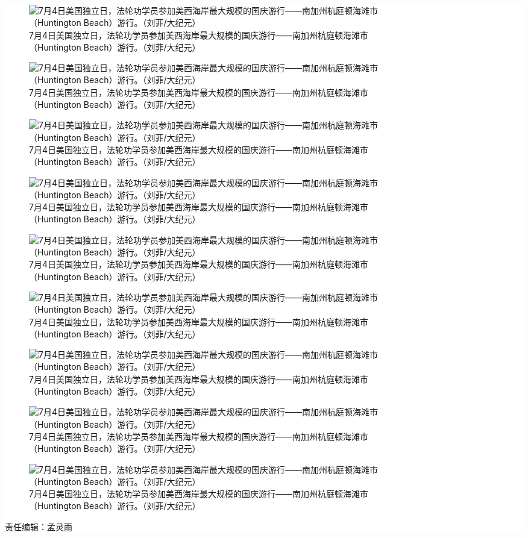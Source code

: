   <figure id="attachment_8065700" style="width: 600px" class="wp-caption aligncenter"><img class="wp-image-8065700 size-large" src="https://i.epochtimes.com/assets/uploads/2016/07/IMGP3243-600x428.jpg" alt="7月4日美国独立日，法轮功学员参加美西海岸最大规模的国庆游行——南加州杭庭顿海滩市（Huntington Beach）游行。（刘菲/大纪元）" width="600" b="428" /><figcaption class="wp-caption-text">7月4日美国独立日，法轮功学员参加美西海岸最大规模的国庆游行——南加州杭庭顿海滩市（Huntington Beach）游行。（刘菲/大纪元）</figcaption></figure>  <figure id="attachment_8065702" style="width: 600px" class="wp-caption aligncenter"><img class="wp-image-8065702 size-large" src="https://i.epochtimes.com/assets/uploads/2016/07/IMGP3246-600x401.jpg" alt="7月4日美国独立日，法轮功学员参加美西海岸最大规模的国庆游行——南加州杭庭顿海滩市（Huntington Beach）游行。（刘菲/大纪元）" width="600" b="401" /><figcaption class="wp-caption-text">7月4日美国独立日，法轮功学员参加美西海岸最大规模的国庆游行——南加州杭庭顿海滩市（Huntington Beach）游行。（刘菲/大纪元）</figcaption></figure>  <figure id="attachment_8065703" style="width: 600px" class="wp-caption aligncenter"><img class="wp-image-8065703 size-large" src="https://i.epochtimes.com/assets/uploads/2016/07/IMGP3247-600x400.jpg" alt="7月4日美国独立日，法轮功学员参加美西海岸最大规模的国庆游行——南加州杭庭顿海滩市（Huntington Beach）游行。（刘菲/大纪元）" width="600" b="400" /><figcaption class="wp-caption-text">7月4日美国独立日，法轮功学员参加美西海岸最大规模的国庆游行——南加州杭庭顿海滩市（Huntington Beach）游行。（刘菲/大纪元）</figcaption></figure>  <figure id="attachment_8065704" style="width: 600px" class="wp-caption aligncenter"><img class="wp-image-8065704 size-large" src="https://i.epochtimes.com/assets/uploads/2016/07/IMGP3250-600x400.jpg" alt="7月4日美国独立日，法轮功学员参加美西海岸最大规模的国庆游行——南加州杭庭顿海滩市（Huntington Beach）游行。（刘菲/大纪元）" width="600" b="400" /><figcaption class="wp-caption-text">7月4日美国独立日，法轮功学员参加美西海岸最大规模的国庆游行——南加州杭庭顿海滩市（Huntington Beach）游行。（刘菲/大纪元）</figcaption></figure>  <figure id="attachment_8065705" style="width: 600px" class="wp-caption aligncenter"><img class="wp-image-8065705 size-large" src="https://i.epochtimes.com/assets/uploads/2016/07/IMGP3255-600x401.jpg" alt="7月4日美国独立日，法轮功学员参加美西海岸最大规模的国庆游行——南加州杭庭顿海滩市（Huntington Beach）游行。（刘菲/大纪元）" width="600" b="401" /><figcaption class="wp-caption-text">7月4日美国独立日，法轮功学员参加美西海岸最大规模的国庆游行——南加州杭庭顿海滩市（Huntington Beach）游行。（刘菲/大纪元）</figcaption></figure>  <figure id="attachment_8065706" style="width: 600px" class="wp-caption aligncenter"><img class="wp-image-8065706 size-large" src="https://i.epochtimes.com/assets/uploads/2016/07/IMGP3261-600x400.jpg" alt="7月4日美国独立日，法轮功学员参加美西海岸最大规模的国庆游行——南加州杭庭顿海滩市（Huntington Beach）游行。（刘菲/大纪元）" width="600" b="400" /><figcaption class="wp-caption-text">7月4日美国独立日，法轮功学员参加美西海岸最大规模的国庆游行——南加州杭庭顿海滩市（Huntington Beach）游行。（刘菲/大纪元）</figcaption></figure>  <figure id="attachment_8065708" style="width: 600px" class="wp-caption aligncenter"><img class="wp-image-8065708 size-large" src="https://i.epochtimes.com/assets/uploads/2016/07/IMGP3262-001-600x401.jpg" alt="7月4日美国独立日，法轮功学员参加美西海岸最大规模的国庆游行——南加州杭庭顿海滩市（Huntington Beach）游行。（刘菲/大纪元）" width="600" b="401" /><figcaption class="wp-caption-text">7月4日美国独立日，法轮功学员参加美西海岸最大规模的国庆游行——南加州杭庭顿海滩市（Huntington Beach）游行。（刘菲/大纪元）</figcaption></figure>  <figure id="attachment_8065709" style="width: 600px" class="wp-caption aligncenter"><img class="wp-image-8065709 size-large" src="https://i.epochtimes.com/assets/uploads/2016/07/IMGP3264-600x400.jpg" alt="7月4日美国独立日，法轮功学员参加美西海岸最大规模的国庆游行——南加州杭庭顿海滩市（Huntington Beach）游行。（刘菲/大纪元）" width="600" b="400" /><figcaption class="wp-caption-text">7月4日美国独立日，法轮功学员参加美西海岸最大规模的国庆游行——南加州杭庭顿海滩市（Huntington Beach）游行。（刘菲/大纪元）</figcaption></figure>  <figure id="attachment_8065710" style="width: 600px" class="wp-caption aligncenter"><img class="wp-image-8065710 size-large" src="https://i.epochtimes.com/assets/uploads/2016/07/IMGP3265-600x400.jpg" alt="7月4日美国独立日，法轮功学员参加美西海岸最大规模的国庆游行——南加州杭庭顿海滩市（Huntington Beach）游行。（刘菲/大纪元）" width="600" b="400" /><figcaption class="wp-caption-text">7月4日美国独立日，法轮功学员参加美西海岸最大规模的国庆游行——南加州杭庭顿海滩市（Huntington Beach）游行。（刘菲/大纪元）</figcaption></figure>  <p>责任编辑：孟灵雨</p>